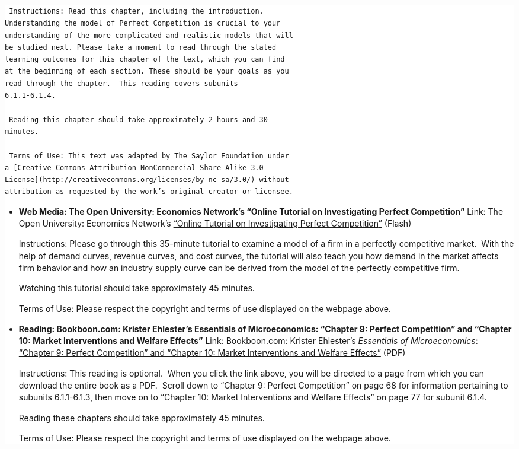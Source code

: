      Instructions: Read this chapter, including the introduction.
    Understanding the model of Perfect Competition is crucial to your
    understanding of the more complicated and realistic models that will
    be studied next. Please take a moment to read through the stated
    learning outcomes for this chapter of the text, which you can find
    at the beginning of each section. These should be your goals as you
    read through the chapter.  This reading covers subunits
    6.1.1-6.1.4.  
      
     Reading this chapter should take approximately 2 hours and 30
    minutes.  
      
     Terms of Use: This text was adapted by The Saylor Foundation under
    a [Creative Commons Attribution-NonCommercial-Share-Alike 3.0
    License](http://creativecommons.org/licenses/by-nc-sa/3.0/) without
    attribution as requested by the work’s original creator or licensee.

-   **Web Media: The Open University: Economics Network’s “Online
    Tutorial on Investigating Perfect Competition”**
    Link: The Open University: Economics Network’s [“Online Tutorial on
    Investigating Perfect
    Competition](http://www.economicsnetwork.ac.uk/archive/ou/tutorial6/tutorial06.htm)[”](http://www.economicsnetwork.ac.uk/archive/ou/tutorial6/tutorial06.htm) (Flash)  
      
     Instructions: Please go through this 35-minute tutorial to examine
    a model of a firm in a perfectly competitive market.  With the help
    of demand curves, revenue curves, and cost curves, the tutorial will
    also teach you how demand in the market affects firm behavior and
    how an industry supply curve can be derived from the model of the
    perfectly competitive firm.  
      
     Watching this tutorial should take approximately 45 minutes.  
      
     Terms of Use: Please respect the copyright and terms of use
    displayed on the webpage above.

-   **Reading: Bookboon.com: Krister Ehlester’s Essentials of
    Microeconomics: “Chapter 9: Perfect Competition” and “Chapter 10:
    Market Interventions and Welfare Effects”**
    Link: Bookboon.com: Krister Ehlester’s *Essentials of
    Microeconomics*: [“Chapter 9: Perfect Competition” and “Chapter 10:
    Market Interventions and Welfare
    Effects”](http://bookboon.com/us/textbooks/economics/microeconomics-uk) (PDF)  
      
     Instructions: This reading is optional.  When you click the link
    above, you will be directed to a page from which you can download
    the entire book as a PDF.  Scroll down to “Chapter 9: Perfect
    Competition” on page 68 for information pertaining to subunits
    6.1.1-6.1.3, then move on to “Chapter 10: Market Interventions and
    Welfare Effects” on page 77 for subunit 6.1.4.  
      
     Reading these chapters should take approximately 45 minutes.  
      
     Terms of Use: Please respect the copyright and terms of use
    displayed on the webpage above.
